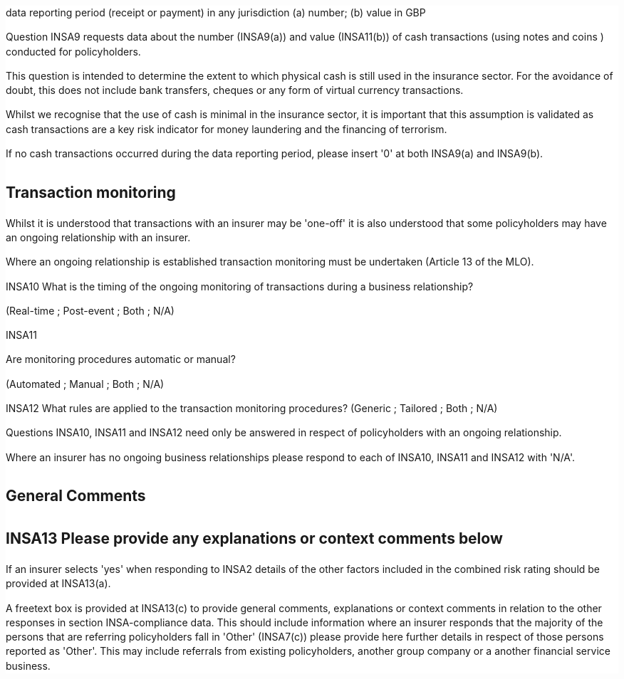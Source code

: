 data reporting period (receipt or payment) in any jurisdiction (a) number; (b) value in GBP

Question INSA9 requests data about the number (INSA9(a)) and value (INSA11(b)) of cash transactions (using notes and coins ) conducted for policyholders.

This question is intended to determine the extent to which physical cash is still used in the insurance sector. For the avoidance of doubt, this does not include bank transfers, cheques or any form of virtual currency transactions.

Whilst we recognise that the use of cash is minimal in the insurance sector, it is important that this assumption is validated as cash transactions are a key risk indicator for money laundering and the financing of terrorism.

If no cash transactions occurred during the data reporting period, please insert '0' at both INSA9(a) and INSA9(b).

## Transaction monitoring

Whilst it is understood that transactions with an insurer may be 'one-off' it is also understood that some policyholders may have an ongoing relationship with an insurer.

Where an ongoing relationship is established transaction monitoring must be undertaken (Article 13 of the MLO).

INSA10 What is the timing of the ongoing monitoring of transactions during a business relationship?

(Real-time ; Post-event ; Both ; N/A)

INSA11

Are monitoring procedures automatic or manual?

(Automated ; Manual ; Both ; N/A)

INSA12 What rules are applied to the transaction monitoring procedures? (Generic ; Tailored ; Both ; N/A)

Questions INSA10, INSA11 and INSA12 need only be answered in respect of policyholders with an ongoing relationship.

Where an insurer has no ongoing business relationships please respond to each of INSA10, INSA11 and INSA12 with 'N/A'.

## General Comments

## INSA13 Please provide any explanations or context comments below

If an insurer selects 'yes' when responding to INSA2 details of the other factors included in the combined risk rating should be provided at INSA13(a).

A freetext box is provided at INSA13(c) to provide general comments, explanations or context comments in relation to the other responses in section INSA-compliance data. This should include information where an insurer responds that the majority of the persons that are referring policyholders fall in 'Other' (INSA7(c)) please provide here further details in respect of those persons reported as 'Other'. This may include referrals from existing policyholders, another group company or a another financial service business.
